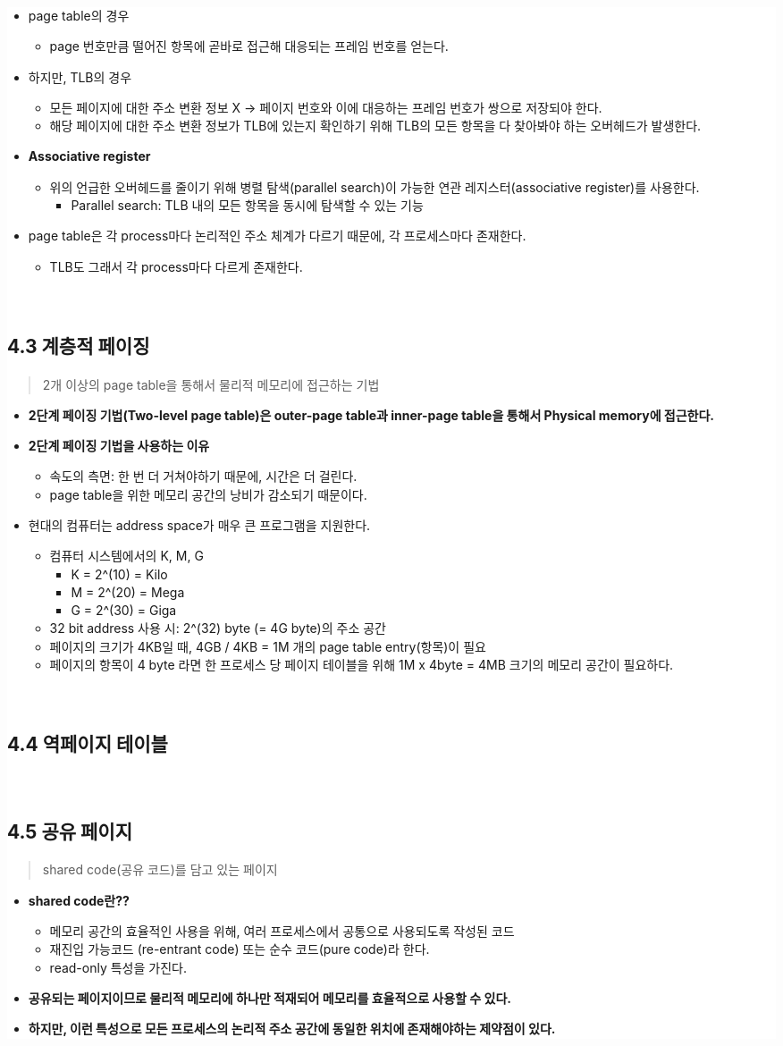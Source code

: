   - page table의 경우
    - page 번호만큼 떨어진 항목에 곧바로 접근해 대응되는 프레임 번호를 얻는다.
  - 하지만, TLB의 경우
    - 모든 페이지에 대한 주소 변환 정보 X -> 페이지 번호와 이에 대응하는 프레임 번호가 쌍으로 저장되야 한다.
    - 해당 페이지에 대한 주소 변환 정보가 TLB에 있는지 확인하기 위해 TLB의 모든 항목을 다 찾아봐야 하는 오버헤드가 발생한다.

- **Associative register**

  - 위의 언급한 오버헤드를 줄이기 위해 병렬 탐색(parallel search)이 가능한 연관 레지스터(associative register)를 사용한다.
    - Parallel search: TLB 내의 모든 항목을 동시에 탐색할 수 있는 기능

- page table은 각 process마다 논리적인 주소 체계가 다르기 때문에, 각 프로세스마다 존재한다.
  - TLB도 그래서 각 process마다 다르게 존재한다.

<br>

## 4.3 계층적 페이징

> 2개 이상의 page table을 통해서 물리적 메모리에 접근하는 기법

- **2단계 페이징 기법(Two-level page table)은 outer-page table과 inner-page table을 통해서 Physical memory에 접근한다.**

- **2단계 페이징 기법을 사용하는 이유**

  - 속도의 측면: 한 번 더 거쳐야하기 때문에, 시간은 더 걸린다.
  - page table을 위한 메모리 공간의 낭비가 감소되기 때문이다.

- 현대의 컴퓨터는 address space가 매우 큰 프로그램을 지원한다.
  - 컴퓨터 시스템에서의 K, M, G
    - K = 2^(10) = Kilo
    - M = 2^(20) = Mega
    - G = 2^(30) = Giga
  - 32 bit address 사용 시: 2^(32) byte (= 4G byte)의 주소 공간
  - 페이지의 크기가 4KB일 때, 4GB / 4KB = 1M 개의 page table entry(항목)이 필요
  - 페이지의 항목이 4 byte 라면 한 프로세스 당 페이지 테이블을 위해 1M x 4byte = 4MB 크기의 메모리 공간이 필요하다.

<br>

## 4.4 역페이지 테이블

<br>

## 4.5 공유 페이지

> shared code(공유 코드)를 담고 있는 페이지

- **shared code란??**

  - 메모리 공간의 효율적인 사용을 위해, 여러 프로세스에서 공통으로 사용되도록 작성된 코드
  - 재진입 가능코드 (re-entrant code) 또는 순수 코드(pure code)라 한다.
  - read-only 특성을 가진다.

- **공유되는 페이지이므로 물리적 메모리에 하나만 적재되어 메모리를 효율적으로 사용할 수 있다.**
- **하지만, 이런 특성으로 모든 프로세스의 논리적 주소 공간에 동일한 위치에 존재해야하는 제약점이 있다.**
